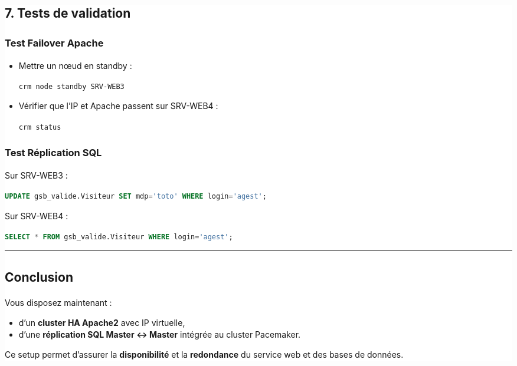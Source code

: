 
## 7. Tests de validation

### Test Failover Apache
- Mettre un nœud en standby :
  ```bash
  crm node standby SRV-WEB3
  ```
- Vérifier que l’IP et Apache passent sur SRV-WEB4 :
  ```bash
  crm status
  ```

### Test Réplication SQL
Sur SRV-WEB3 :
```sql
UPDATE gsb_valide.Visiteur SET mdp='toto' WHERE login='agest';
```

Sur SRV-WEB4 :
```sql
SELECT * FROM gsb_valide.Visiteur WHERE login='agest';
```

---

## Conclusion
Vous disposez maintenant :
- d’un **cluster HA Apache2** avec IP virtuelle,
- d’une **réplication SQL Master ↔ Master** intégrée au cluster Pacemaker.

Ce setup permet d’assurer la **disponibilité** et la **redondance** du service web et des bases de données.
